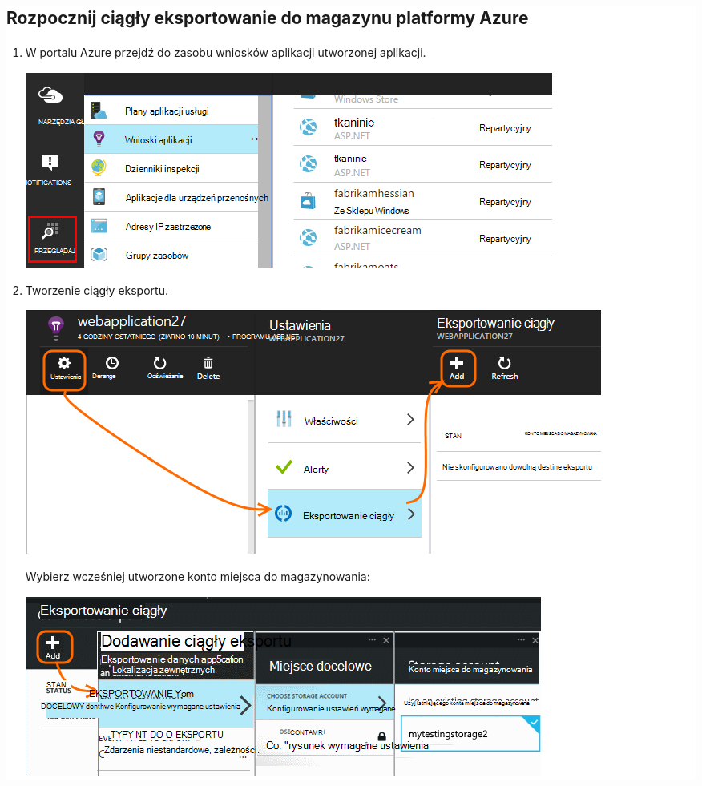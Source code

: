 
## <a name="start-continuous-export-to-azure-storage"></a>Rozpocznij ciągły eksportowanie do magazynu platformy Azure

1. W portalu Azure przejdź do zasobu wniosków aplikacji utworzonej aplikacji.

    ![Kliknij przycisk Przeglądaj, wniosków aplikacji aplikacji](./media/app-insights-code-sample-export-telemetry-sql-database/060-browse.png)

2. Tworzenie ciągły eksportu.

    ![Wybieranie ustawienia ciągły Eksportuj, dodać](./media/app-insights-code-sample-export-telemetry-sql-database/070-export.png)


    Wybierz wcześniej utworzone konto miejsca do magazynowania:

    ![Ustaw miejsce docelowe eksportu](./media/app-insights-code-sample-export-telemetry-sql-database/080-add.png)
    